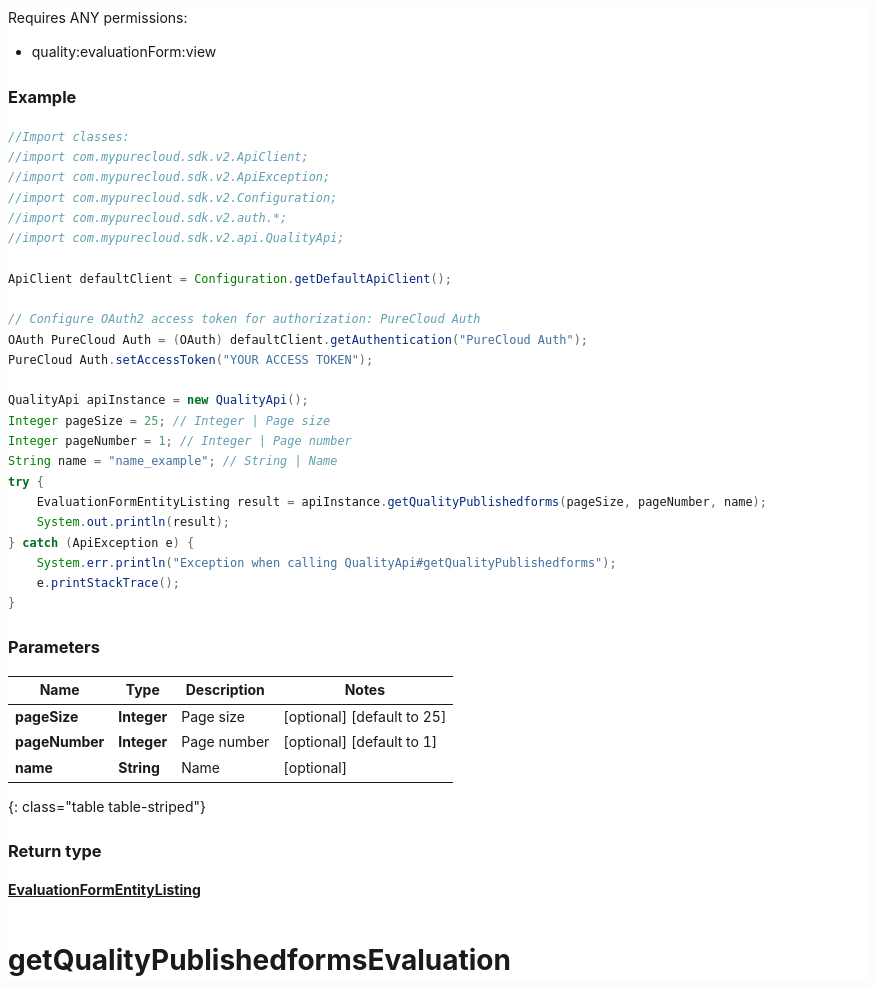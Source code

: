 Requires ANY permissions: 

* quality:evaluationForm:view

### Example

~~~java
//Import classes:
//import com.mypurecloud.sdk.v2.ApiClient;
//import com.mypurecloud.sdk.v2.ApiException;
//import com.mypurecloud.sdk.v2.Configuration;
//import com.mypurecloud.sdk.v2.auth.*;
//import com.mypurecloud.sdk.v2.api.QualityApi;

ApiClient defaultClient = Configuration.getDefaultApiClient();

// Configure OAuth2 access token for authorization: PureCloud Auth
OAuth PureCloud Auth = (OAuth) defaultClient.getAuthentication("PureCloud Auth");
PureCloud Auth.setAccessToken("YOUR ACCESS TOKEN");

QualityApi apiInstance = new QualityApi();
Integer pageSize = 25; // Integer | Page size
Integer pageNumber = 1; // Integer | Page number
String name = "name_example"; // String | Name
try {
    EvaluationFormEntityListing result = apiInstance.getQualityPublishedforms(pageSize, pageNumber, name);
    System.out.println(result);
} catch (ApiException e) {
    System.err.println("Exception when calling QualityApi#getQualityPublishedforms");
    e.printStackTrace();
}
~~~

### Parameters


| Name | Type | Description  | Notes |
| ------------- | ------------- | ------------- | ------------- |
| **pageSize** | **Integer**| Page size | [optional] [default to 25] |
| **pageNumber** | **Integer**| Page number | [optional] [default to 1] |
| **name** | **String**| Name | [optional] |
{: class="table table-striped"}

### Return type

[**EvaluationFormEntityListing**](EvaluationFormEntityListing.html)

<a name="getQualityPublishedformsEvaluation"></a>

# **getQualityPublishedformsEvaluation**
